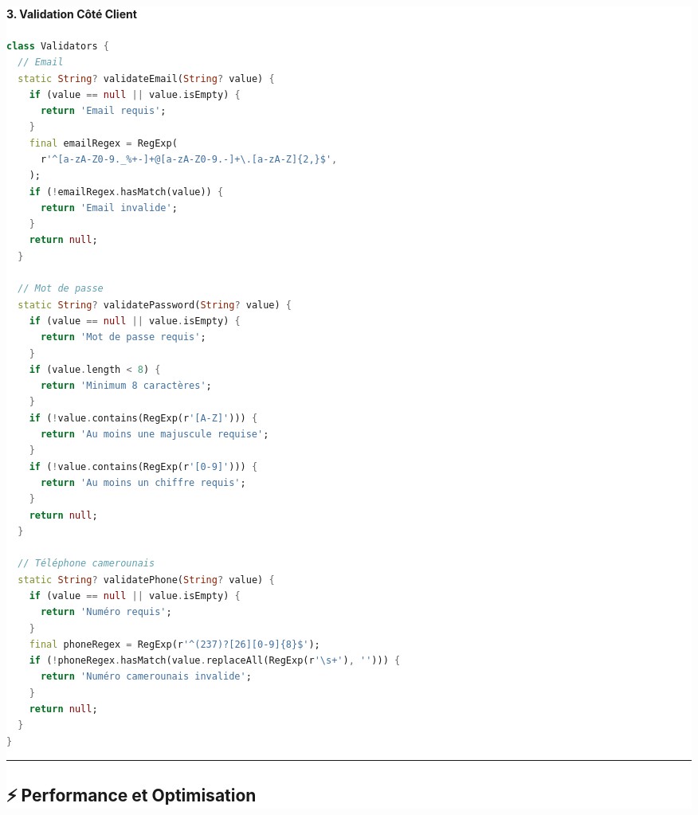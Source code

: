 #### 3. Validation Côté Client

```dart
class Validators {
  // Email
  static String? validateEmail(String? value) {
    if (value == null || value.isEmpty) {
      return 'Email requis';
    }
    final emailRegex = RegExp(
      r'^[a-zA-Z0-9._%+-]+@[a-zA-Z0-9.-]+\.[a-zA-Z]{2,}$',
    );
    if (!emailRegex.hasMatch(value)) {
      return 'Email invalide';
    }
    return null;
  }
  
  // Mot de passe
  static String? validatePassword(String? value) {
    if (value == null || value.isEmpty) {
      return 'Mot de passe requis';
    }
    if (value.length < 8) {
      return 'Minimum 8 caractères';
    }
    if (!value.contains(RegExp(r'[A-Z]'))) {
      return 'Au moins une majuscule requise';
    }
    if (!value.contains(RegExp(r'[0-9]'))) {
      return 'Au moins un chiffre requis';
    }
    return null;
  }
  
  // Téléphone camerounais
  static String? validatePhone(String? value) {
    if (value == null || value.isEmpty) {
      return 'Numéro requis';
    }
    final phoneRegex = RegExp(r'^(237)?[26][0-9]{8}$');
    if (!phoneRegex.hasMatch(value.replaceAll(RegExp(r'\s+'), ''))) {
      return 'Numéro camerounais invalide';
    }
    return null;
  }
}
```

---

## ⚡ Performance et Optimisation
